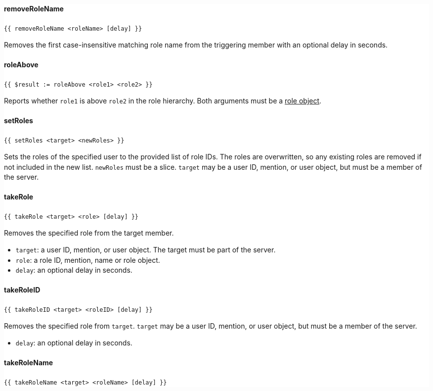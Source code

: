 #### removeRoleName

```yag
{{ removeRoleName <roleName> [delay] }}
```

Removes the first case-insensitive matching role name from the triggering member with an optional delay in seconds.

#### roleAbove

```yag
{{ $result := roleAbove <role1> <role2> }}
```

Reports whether `role1` is above `role2` in the role hierarchy. Both arguments must be a
[role object](https://discord.com/developers/docs/topics/permissions#role-object).

#### setRoles

```yag
{{ setRoles <target> <newRoles> }}
```

Sets the roles of the specified user to the provided list of role IDs. The roles are overwritten, so any existing roles
are removed if not included in the new list. `newRoles` must be a slice. `target` may be a user ID, mention, or user
object, but must be a member of the server.

#### takeRole

```yag
{{ takeRole <target> <role> [delay] }}
```

Removes the specified role from the target member.

- `target`: a user ID, mention, or user object. The target must be part of the server.
- `role`: a role ID, mention, name or role object.
- `delay`: an optional delay in seconds.

#### takeRoleID

```yag
{{ takeRoleID <target> <roleID> [delay] }}
```

Removes the specified role from `target`. `target` may be a user ID, mention, or user object, but must be a member of
the server.

- `delay`: an optional delay in seconds.

#### takeRoleName

```yag
{{ takeRoleName <target> <roleName> [delay] }}
```


[modals]: https://discord.com/developers/docs/interactions/receiving-and-responding#interaction-response-object-modal
[perms]: https://discord.com/developers/docs/topics/permissions#permissions
[user object]: /docs/reference/templates/syntax-and-data/#user
[member object]: /docs/reference/templates/syntax-and-data/#member
[channel object]: /docs/reference/templates/syntax-and-data/#channel
[role object]: https://discord.com/developers/docs/topics/permissions#role-object
[in-depth guide]: /learn/beginner/command-arguments